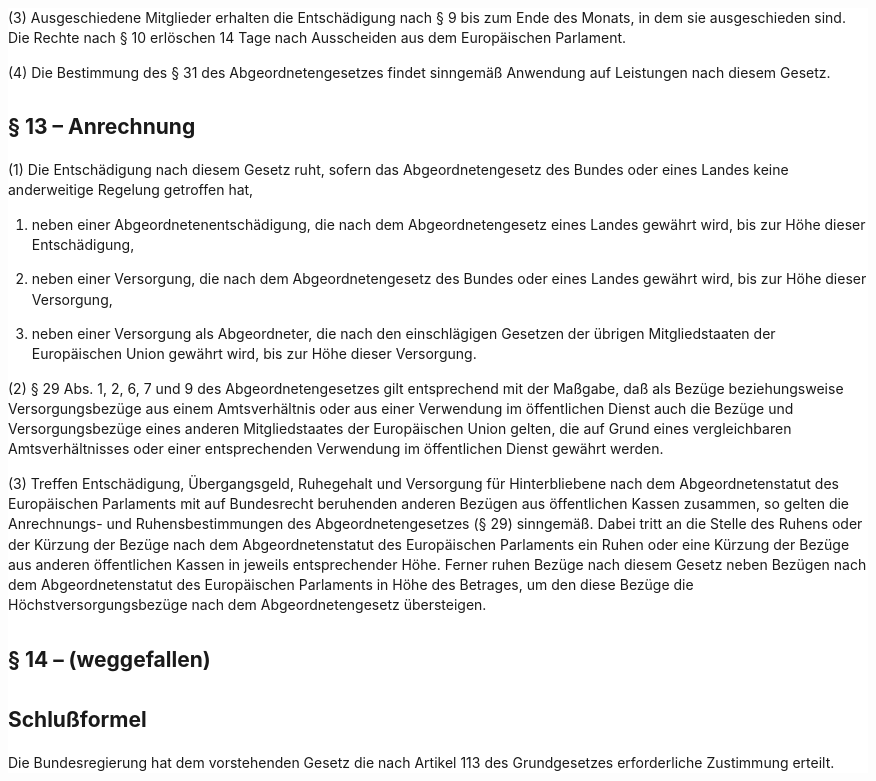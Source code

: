 (3) Ausgeschiedene Mitglieder erhalten die Entschädigung nach § 9 bis zum Ende des Monats, in dem sie ausgeschieden sind. Die Rechte nach § 10 erlöschen 14 Tage nach Ausscheiden aus dem Europäischen Parlament.

(4) Die Bestimmung des § 31 des Abgeordnetengesetzes findet sinngemäß Anwendung auf Leistungen nach diesem Gesetz.


## § 13 – Anrechnung

(1) Die Entschädigung nach diesem Gesetz ruht, sofern das Abgeordnetengesetz des Bundes oder eines Landes keine anderweitige Regelung getroffen hat,

1. neben einer Abgeordnetenentschädigung, die nach dem Abgeordnetengesetz eines Landes gewährt wird, bis zur Höhe dieser Entschädigung,

2. neben einer Versorgung, die nach dem Abgeordnetengesetz des Bundes oder eines Landes gewährt wird, bis zur Höhe dieser Versorgung,

3. neben einer Versorgung als Abgeordneter, die nach den einschlägigen Gesetzen der übrigen Mitgliedstaaten der Europäischen Union gewährt wird, bis zur Höhe dieser Versorgung.

(2) § 29 Abs. 1, 2, 6, 7 und 9 des Abgeordnetengesetzes gilt entsprechend mit der Maßgabe, daß als Bezüge beziehungsweise Versorgungsbezüge aus einem Amtsverhältnis oder aus einer Verwendung im öffentlichen Dienst auch die Bezüge und Versorgungsbezüge eines anderen Mitgliedstaates der Europäischen Union gelten, die auf Grund eines vergleichbaren Amtsverhältnisses oder einer entsprechenden Verwendung im öffentlichen Dienst gewährt werden.

(3) Treffen Entschädigung, Übergangsgeld, Ruhegehalt und Versorgung für Hinterbliebene nach dem Abgeordnetenstatut des Europäischen Parlaments mit auf Bundesrecht beruhenden anderen Bezügen aus öffentlichen Kassen zusammen, so gelten die Anrechnungs- und Ruhensbestimmungen des Abgeordnetengesetzes (§ 29) sinngemäß. Dabei tritt an die Stelle des Ruhens oder der Kürzung der Bezüge nach dem Abgeordnetenstatut des Europäischen Parlaments ein Ruhen oder eine Kürzung der Bezüge aus anderen öffentlichen Kassen in jeweils entsprechender Höhe. Ferner ruhen Bezüge nach diesem Gesetz neben Bezügen nach dem Abgeordnetenstatut des Europäischen Parlaments in Höhe des Betrages, um den diese Bezüge die Höchstversorgungsbezüge nach dem Abgeordnetengesetz übersteigen.


## § 14 – (weggefallen)


## Schlußformel

Die Bundesregierung hat dem vorstehenden Gesetz die nach Artikel 113 des Grundgesetzes erforderliche Zustimmung erteilt.
